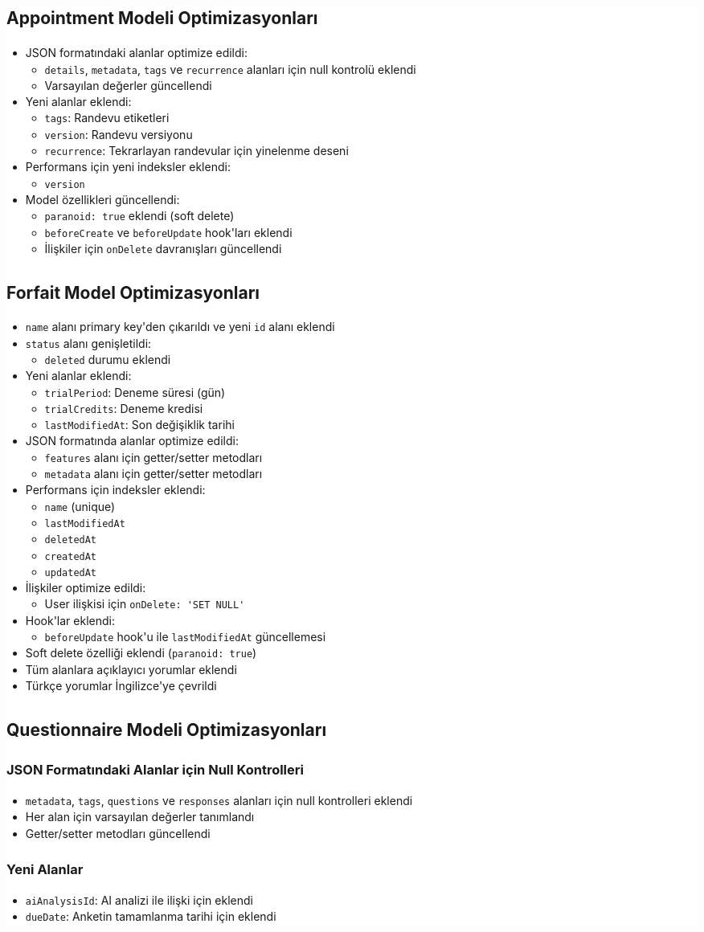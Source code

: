 ## Appointment Modeli Optimizasyonları

- JSON formatındaki alanlar optimize edildi:
  - `details`, `metadata`, `tags` ve `recurrence` alanları için null kontrolü eklendi
  - Varsayılan değerler güncellendi
- Yeni alanlar eklendi:
  - `tags`: Randevu etiketleri
  - `version`: Randevu versiyonu
  - `recurrence`: Tekrarlayan randevular için yinelenme deseni
- Performans için yeni indeksler eklendi:
  - `version`
- Model özellikleri güncellendi:
  - `paranoid: true` eklendi (soft delete)
  - `beforeCreate` ve `beforeUpdate` hook'ları eklendi
  - İlişkiler için `onDelete` davranışları güncellendi

## Forfait Model Optimizasyonları

- `name` alanı primary key'den çıkarıldı ve yeni `id` alanı eklendi
- `status` alanı genişletildi:
  - `deleted` durumu eklendi
- Yeni alanlar eklendi:
  - `trialPeriod`: Deneme süresi (gün)
  - `trialCredits`: Deneme kredisi
  - `lastModifiedAt`: Son değişiklik tarihi
- JSON formatında alanlar optimize edildi:
  - `features` alanı için getter/setter metodları
  - `metadata` alanı için getter/setter metodları
- Performans için indeksler eklendi:
  - `name` (unique)
  - `lastModifiedAt`
  - `deletedAt`
  - `createdAt`
  - `updatedAt`
- İlişkiler optimize edildi:
  - User ilişkisi için `onDelete: 'SET NULL'`
- Hook'lar eklendi:
  - `beforeUpdate` hook'u ile `lastModifiedAt` güncellemesi
- Soft delete özelliği eklendi (`paranoid: true`)
- Tüm alanlara açıklayıcı yorumlar eklendi
- Türkçe yorumlar İngilizce'ye çevrildi 

## Questionnaire Modeli Optimizasyonları

### JSON Formatındaki Alanlar için Null Kontrolleri
- `metadata`, `tags`, `questions` ve `responses` alanları için null kontrolleri eklendi
- Her alan için varsayılan değerler tanımlandı
- Getter/setter metodları güncellendi

### Yeni Alanlar
- `aiAnalysisId`: AI analizi ile ilişki için eklendi
- `dueDate`: Anketin tamamlanma tarihi için eklendi
